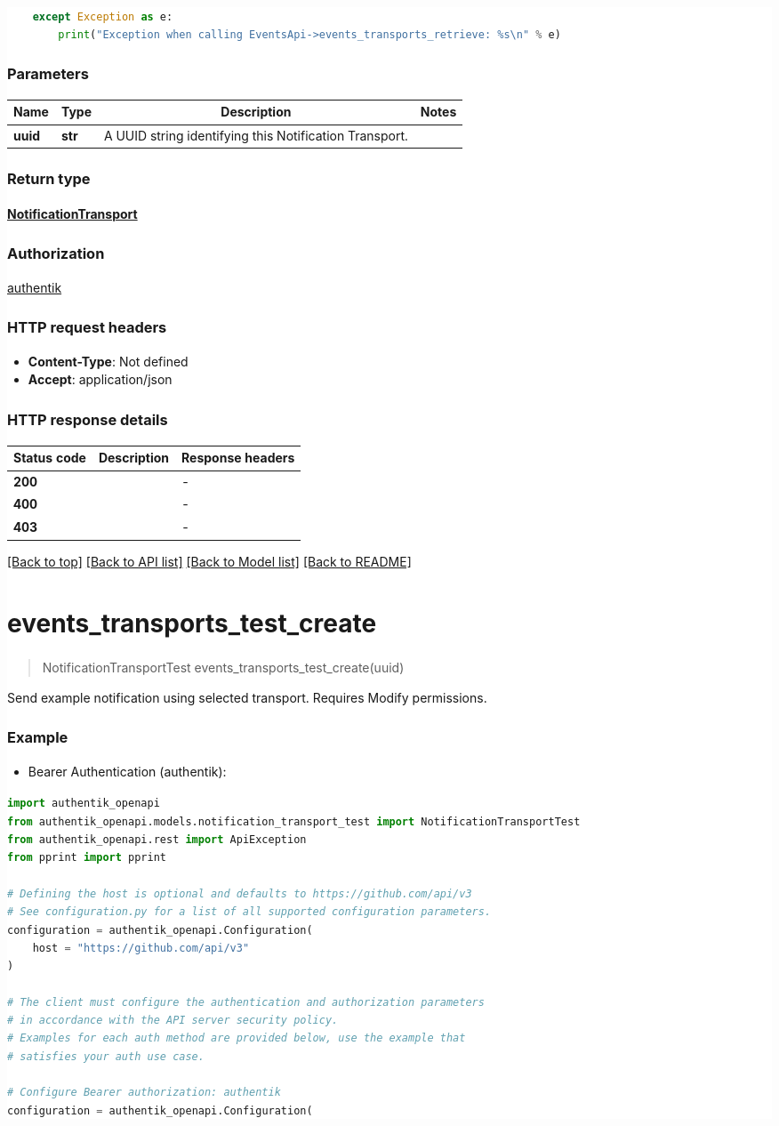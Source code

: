 ```python
    except Exception as e:
        print("Exception when calling EventsApi->events_transports_retrieve: %s\n" % e)
```



### Parameters


Name | Type | Description  | Notes
------------- | ------------- | ------------- | -------------
 **uuid** | **str**| A UUID string identifying this Notification Transport. | 

### Return type

[**NotificationTransport**](NotificationTransport.md)

### Authorization

[authentik](../README.md#authentik)

### HTTP request headers

 - **Content-Type**: Not defined
 - **Accept**: application/json

### HTTP response details

| Status code | Description | Response headers |
|-------------|-------------|------------------|
**200** |  |  -  |
**400** |  |  -  |
**403** |  |  -  |

[[Back to top]](#) [[Back to API list]](../README.md#documentation-for-api-endpoints) [[Back to Model list]](../README.md#documentation-for-models) [[Back to README]](../README.md)

# **events_transports_test_create**
> NotificationTransportTest events_transports_test_create(uuid)

Send example notification using selected transport. Requires
Modify permissions.

### Example

* Bearer Authentication (authentik):

```python
import authentik_openapi
from authentik_openapi.models.notification_transport_test import NotificationTransportTest
from authentik_openapi.rest import ApiException
from pprint import pprint

# Defining the host is optional and defaults to https://github.com/api/v3
# See configuration.py for a list of all supported configuration parameters.
configuration = authentik_openapi.Configuration(
    host = "https://github.com/api/v3"
)

# The client must configure the authentication and authorization parameters
# in accordance with the API server security policy.
# Examples for each auth method are provided below, use the example that
# satisfies your auth use case.

# Configure Bearer authorization: authentik
configuration = authentik_openapi.Configuration(
```